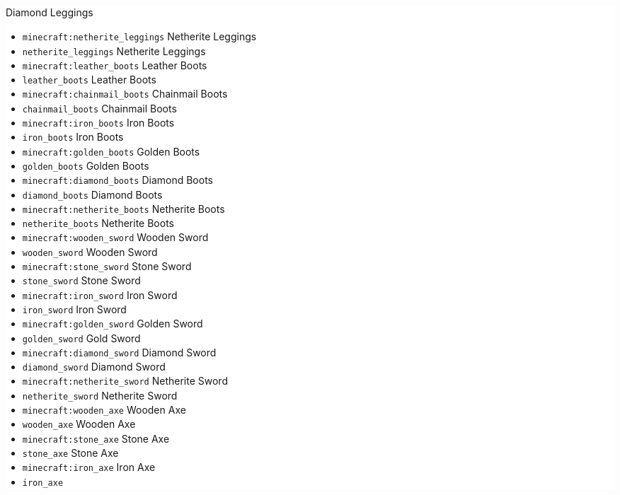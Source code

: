 Diamond Leggings
- `minecraft:netherite_leggings`
Netherite Leggings
- `netherite_leggings`
Netherite Leggings
- `minecraft:leather_boots`
Leather Boots
- `leather_boots`
Leather Boots
- `minecraft:chainmail_boots`
Chainmail Boots
- `chainmail_boots`
Chainmail Boots
- `minecraft:iron_boots`
Iron Boots
- `iron_boots`
Iron Boots
- `minecraft:golden_boots`
Golden Boots
- `golden_boots`
Golden Boots
- `minecraft:diamond_boots`
Diamond Boots
- `diamond_boots`
Diamond Boots
- `minecraft:netherite_boots`
Netherite Boots
- `netherite_boots`
Netherite Boots
- `minecraft:wooden_sword`
Wooden Sword
- `wooden_sword`
Wooden Sword
- `minecraft:stone_sword`
Stone Sword
- `stone_sword`
Stone Sword
- `minecraft:iron_sword`
Iron Sword
- `iron_sword`
Iron Sword
- `minecraft:golden_sword`
Golden Sword
- `golden_sword`
Gold Sword
- `minecraft:diamond_sword`
Diamond Sword
- `diamond_sword`
Diamond Sword
- `minecraft:netherite_sword`
Netherite Sword
- `netherite_sword`
Netherite Sword
- `minecraft:wooden_axe`
Wooden Axe
- `wooden_axe`
Wooden Axe
- `minecraft:stone_axe`
Stone Axe
- `stone_axe`
Stone Axe
- `minecraft:iron_axe`
Iron Axe
- `iron_axe`